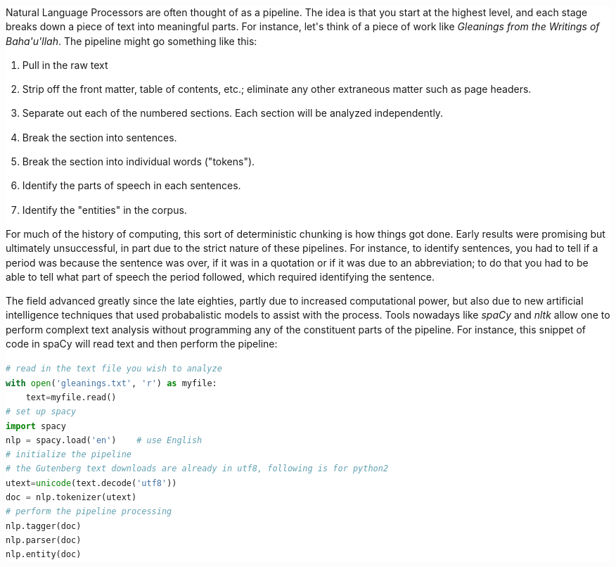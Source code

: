 Natural Language Processors are often thought of as a pipeline. The
idea is that you start at the highest level, and each stage breaks
down a piece of text into meaningful parts. For instance, let's think
of a piece of work like _Gleanings from the Writings of Baha'u'llah_.
The pipeline might go something like this:

1. Pull in the raw text

2. Strip off the front matter, table of contents, etc.; eliminate any
other extraneous matter such as page headers.

3. Separate out each of the numbered sections. Each section will be
analyzed independently.

4. Break the section into sentences.

5. Break the section into individual words ("tokens").

6. Identify the parts of speech in each sentences.

7. Identify the "entities" in the corpus.

For much of the history of computing, this sort of deterministic
chunking is how things got done. Early results were promising but
ultimately unsuccessful, in part due to the strict nature of these
pipelines. For instance, to identify sentences, you had to tell if a
period was because the sentence was over, if it was in a quotation or
if it was due to an abbreviation; to do that you had to be able to
tell what part of speech the period followed, which required
identifying the sentence.

The field advanced greatly since the late eighties, partly due to
increased computational power, but also due to new artificial
intelligence techniques that used probabalistic models to assist with
the process. Tools nowadays like *spaCy* and *nltk* allow one to
perform complext text analysis without programming any of the
constituent parts of the pipeline. For instance, this snippet of code
in spaCy will read text and then perform the pipeline:

``` python
# read in the text file you wish to analyze
with open('gleanings.txt', 'r') as myfile:
    text=myfile.read()
# set up spacy
import spacy
nlp = spacy.load('en')    # use English
# initialize the pipeline
# the Gutenberg text downloads are already in utf8, following is for python2
utext=unicode(text.decode('utf8'))
doc = nlp.tokenizer(utext)
# perform the pipeline processing
nlp.tagger(doc)
nlp.parser(doc)
nlp.entity(doc)
```
